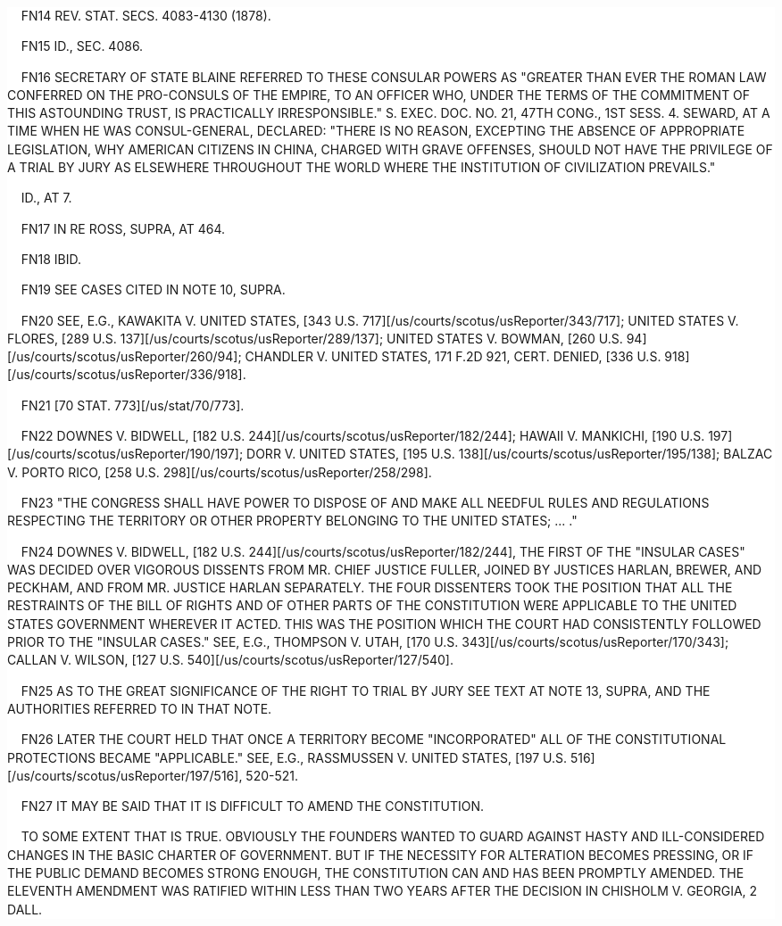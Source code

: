     FN14  REV. STAT. SECS. 4083-4130 (1878).

    FN15  ID., SEC. 4086.

    FN16  SECRETARY OF STATE BLAINE REFERRED TO THESE CONSULAR POWERS AS "GREATER THAN EVER THE ROMAN LAW CONFERRED ON THE PRO-CONSULS OF THE EMPIRE, TO AN OFFICER WHO, UNDER THE TERMS OF THE COMMITMENT OF THIS ASTOUNDING TRUST, IS PRACTICALLY IRRESPONSIBLE."  S. EXEC. DOC. NO. 21, 47TH CONG., 1ST SESS. 4.  SEWARD, AT A TIME WHEN HE WAS CONSUL-GENERAL, DECLARED:  "THERE IS NO REASON, EXCEPTING THE ABSENCE OF APPROPRIATE LEGISLATION, WHY AMERICAN CITIZENS IN CHINA, CHARGED WITH GRAVE OFFENSES, SHOULD NOT HAVE THE PRIVILEGE OF A TRIAL BY JURY AS ELSEWHERE THROUGHOUT THE WORLD WHERE THE INSTITUTION OF CIVILIZATION PREVAILS."

    ID., AT 7.

    FN17  IN RE ROSS, SUPRA, AT 464.

    FN18  IBID.

    FN19  SEE CASES CITED IN NOTE 10, SUPRA.

    FN20  SEE, E.G., KAWAKITA V. UNITED STATES, [343 U.S. 717][/us/courts/scotus/usReporter/343/717]; UNITED STATES V. FLORES, [289 U.S. 137][/us/courts/scotus/usReporter/289/137]; UNITED STATES V. BOWMAN, [260 U.S. 94][/us/courts/scotus/usReporter/260/94]; CHANDLER V. UNITED STATES, 171 F.2D 921, CERT. DENIED, [336 U.S. 918][/us/courts/scotus/usReporter/336/918].

    FN21  [70 STAT. 773][/us/stat/70/773].

    FN22  DOWNES V. BIDWELL, [182 U.S. 244][/us/courts/scotus/usReporter/182/244]; HAWAII V. MANKICHI, [190 U.S. 197][/us/courts/scotus/usReporter/190/197]; DORR V. UNITED STATES, [195 U.S. 138][/us/courts/scotus/usReporter/195/138]; BALZAC V. PORTO RICO, [258 U.S. 298][/us/courts/scotus/usReporter/258/298].

    FN23  "THE CONGRESS SHALL HAVE POWER TO DISPOSE OF AND MAKE ALL NEEDFUL RULES AND REGULATIONS RESPECTING THE TERRITORY OR OTHER PROPERTY BELONGING TO THE UNITED STATES; ...  ."

    FN24  DOWNES V. BIDWELL, [182 U.S. 244][/us/courts/scotus/usReporter/182/244], THE FIRST OF THE "INSULAR CASES" WAS DECIDED OVER VIGOROUS DISSENTS FROM MR. CHIEF JUSTICE FULLER, JOINED BY JUSTICES HARLAN, BREWER, AND PECKHAM, AND FROM MR. JUSTICE HARLAN SEPARATELY.  THE FOUR DISSENTERS TOOK THE POSITION THAT ALL THE RESTRAINTS OF THE BILL OF RIGHTS AND OF OTHER PARTS OF THE CONSTITUTION WERE APPLICABLE TO THE UNITED STATES GOVERNMENT WHEREVER IT ACTED.  THIS WAS THE POSITION WHICH THE COURT HAD CONSISTENTLY FOLLOWED PRIOR TO THE "INSULAR CASES."  SEE, E.G., THOMPSON V. UTAH, [170 U.S. 343][/us/courts/scotus/usReporter/170/343]; CALLAN V. WILSON, [127 U.S. 540][/us/courts/scotus/usReporter/127/540].

    FN25  AS TO THE GREAT SIGNIFICANCE OF THE RIGHT TO TRIAL BY JURY SEE TEXT AT NOTE 13, SUPRA, AND THE AUTHORITIES REFERRED TO IN THAT NOTE.

    FN26  LATER THE COURT HELD THAT ONCE A TERRITORY BECOME "INCORPORATED" ALL OF THE CONSTITUTIONAL PROTECTIONS BECAME "APPLICABLE."  SEE, E.G., RASSMUSSEN V. UNITED STATES, [197 U.S. 516][/us/courts/scotus/usReporter/197/516], 520-521.

    FN27  IT MAY BE SAID THAT IT IS DIFFICULT TO AMEND THE CONSTITUTION.

    TO SOME EXTENT THAT IS TRUE.   OBVIOUSLY THE FOUNDERS WANTED TO GUARD AGAINST HASTY AND ILL-CONSIDERED CHANGES IN THE BASIC CHARTER OF GOVERNMENT.  BUT IF THE NECESSITY FOR ALTERATION BECOMES PRESSING, OR IF THE PUBLIC DEMAND BECOMES STRONG ENOUGH, THE CONSTITUTION CAN AND HAS BEEN PROMPTLY AMENDED.  THE ELEVENTH AMENDMENT WAS RATIFIED WITHIN LESS THAN TWO YEARS AFTER THE DECISION IN CHISHOLM V. GEORGIA, 2 DALL.
